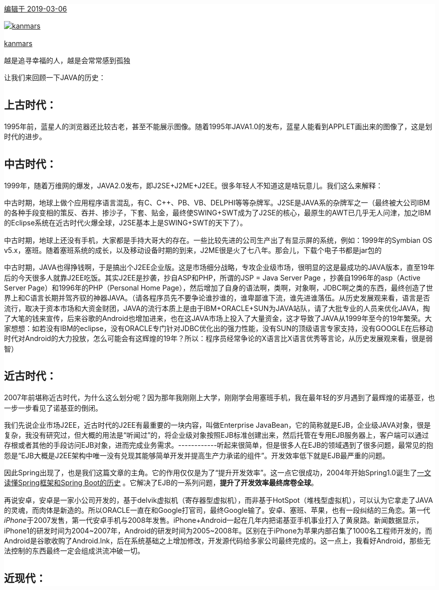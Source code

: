 [编辑于 2019-03-06](https://www.zhihu.com/question/25255223/answer/615089402)





[![kanmars](https://pic3.zhimg.com/v2-b49d957f9c171f5d972fd6ecbccf8ee0_xs.jpg)](https://www.zhihu.com/people/kanmars-42)

[kanmars](https://www.zhihu.com/people/kanmars-42)

越是追寻幸福的人，越是会常常感到孤独



让我们来回顾一下JAVA的历史：

## **上古时代**：

1995年前，蓝星人的浏览器还比较古老，甚至不能展示图像。随着1995年JAVA1.0的发布，蓝星人能看到APPLET画出来的图像了，这是划时代的进步。

## 中古**时代**：

1999年，随着万维网的爆发，JAVA2.0发布，即J2SE+J2ME+J2EE。很多年轻人不知道这是啥玩意儿。我们这么来解释：

中古时期，地球上做个应用程序语言混乱，有C、C++、PB、VB、DELPHI等等杂牌军。J2SE是JAVA系的杂牌军之一（最终被大公司IBM的各种手段变相的策反、吞并、掺沙子，下套、贴金，最终使SWING+SWT成为了J2SE的核心，最原生的AWT已几乎无人问津，加之IBM的Eclipse系统在近古时代火爆全球，J2SE基本上是SWING+SWT的天下了）。

中古时期，地球上还没有手机，大家都是手持大哥大的存在。一些比较先进的公司生产出了有显示屏的系统，例如：1999年的Symbian OS v5.x，塞班。随着塞班系统的成长，以及移动设备时期的到来，J2ME很是火了七八年。那会儿，下载个电子书都是jar包的

中古时期，JAVA也得挣钱啊，于是搞出个J2EE企业版。这是市场细分战略，专攻企业级市场，很明显的这是最成功的JAVA版本，直至19年后的今天很多人就靠J2EE吃饭。其实J2EE是抄袭，抄自ASP和PHP，所谓的JSP  = Java Server Page ，抄袭自1996年的asp（Active Server Page）和1996年的PHP（Personal  Home  Page），然后增加了自身的语法啊，类啊，对象啊，JDBC啊之类的东西，最终创造了世界上和C语言长期并驾齐驭的神器JAVA。（请各程序员先不要争论谁抄谁的，谁卑鄙谁下流，谁先进谁落伍。从历史发展观来看，语言是否流行，取决于资本市场和大资金财团，JAVA的流行本质上是由于IBM+ORACLE+SUN为JAVA站队，请了大批专业的人员来优化JAVA，掏了大笔的钱来宣传，后来谷歌的Android也增加进来，也在这JAVA市场上投入了大量资金，这才导致了JAVA从1999年至今的19年繁荣。大家想想：如若没有IBM的eclipse，没有ORACLE专门针对JDBC优化出的强力性能，没有SUN的顶级语言专家支持，没有GOOGLE在后移动时代对Android的大力投放，怎么可能会有这辉煌的19年？所以：程序员经常争论的X语言比X语言优秀等言论，从历史发展观来看，很是弱智）

## **近古时代：**

2007年前堪称近古时代，为什么这么划分呢？因为那年我刚刚上大学，刚刚学会用塞班手机，我在最年轻的岁月遇到了最辉煌的诺基亚，也一步一步看见了诺基亚的倒闭。

我们先说企业市场J2EE，近古时代的J2EE有最重要的一块内容，叫做Enterprise   JavaBean，它的简称就是EJB，企业级JAVA对象，很是复杂，我没有研究过，但大概的用法是“听闻过”的，将企业级对象按照EJB标准创建出来，然后托管在专用EJB服务器上，客户端可以通过存根或者其他的手段访问EJB对象，进而完成业务需求。------------听起来很简单，但是很多人在EJB的领域遇到了很多问题，最常见的抱怨是“EJB大概是J2EE架构中唯一没有兑现其能够简单开发并提高生产力承诺的组件”。开发效率低下就是EJB最严重的问题。

因此Spring出现了，也是我们这篇文章的主角。它的作用仅仅是为了“提升开发效率”。这一点它很成功，2004年开始Spring1.0诞生了[一文读懂Spring框架和Spring Boot的历史](https://link.zhihu.com/?target=https%3A//baijiahao.baidu.com/s%3Fid%3D1596689465873929353%26wfr%3Dspider%26for%3Dpc) 。它解决了EJB的一系列问题，**提升了开发效率最终席卷全球**。

再说安卓，安卓是一家小公司开发的，基于delvik虚拟机（寄存器型虚拟机），而非基于HotSpot（堆栈型虚拟机），可以认为它拿走了JAVA的灵魂，而肉体是新造的。所以ORACLE一直在和Google打官司，最终Google输了。安卓、塞班、苹果，也有一段纠结的三角恋。第*一*代*iPhone*于2007发售，第一代安卓手机与2008年发售。iPhone+Android一起在几年内把诺基亚手机事业打入了黄泉路。新闻数据显示，iPhone1的研发时间为2004~2007年，Android的研发时间为2005~2008年。区别在于iPhone为苹果内部召集了1000名工程师开发的，而Android是谷歌收购了Android.lnk，后在系统基础之上增加修改，开发源代码给多家公司最终完成的。这一点上，我看好Android，那些无法控制的东西最终一定会组成洪流冲破一切。

## **近现代：**
